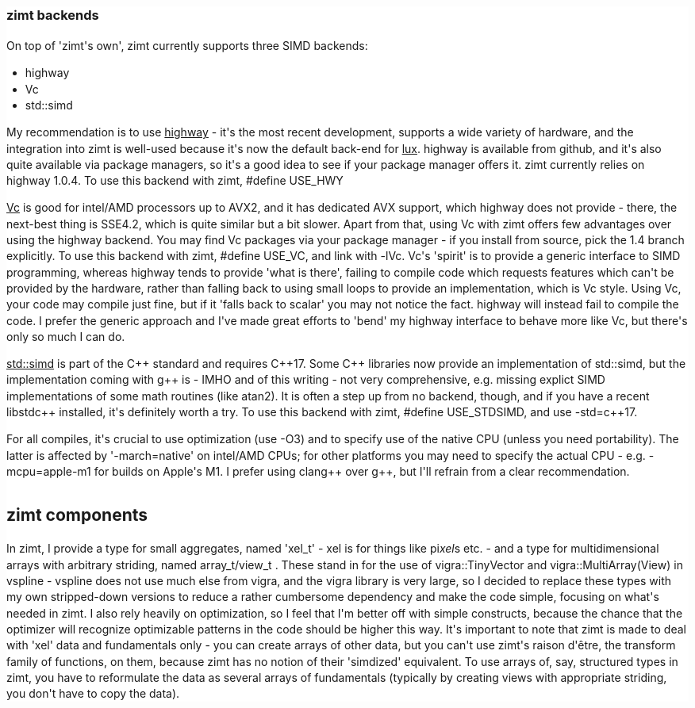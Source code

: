 ### zimt backends

On top of 'zimt's own', zimt currently supports three SIMD backends:

  - highway
  - Vc
  - std::simd

My recommendation is to use [highway](https://github.com/google/highway/ "Performance-portable, length-agnostic SIMD with run-time dispatch") - it's the most recent development, supports a wide variety of hardware, and the integration into zimt is well-used because it's now the default back-end for [lux](https://bitbucket.org/kfj/pv/ "git repository of the lux image and panorama viewer"). highway is available from github, and it's also quite available via package managers, so it's a good idea to see if your package manager offers it. zimt currently relies on highway 1.0.4. To use this backend with zimt, #define USE_HWY

[Vc](https://github.com/VcDevel/Vc/ "SIMD Vector Classes for C++") is good for intel/AMD processors up to AVX2, and it has dedicated AVX support, which highway does not provide - there, the next-best thing is SSE4.2, which is quite similar but a bit slower. Apart from that, using Vc with zimt offers few advantages over using the highway backend. You may find Vc packages via your package manager - if you install from source, pick the 1.4 branch explicitly. To use this backend with zimt, #define USE_VC, and link with -lVc. Vc's 'spirit' is to provide a generic interface to SIMD programming, whereas highway tends to provide 'what is there', failing to compile code which requests features which can't be provided by the hardware, rather than falling back to using small loops to provide an implementation, which is Vc style. Using Vc, your code may compile just fine, but if it 'falls back to scalar' you may not notice the fact. highway will instead fail to compile the code. I prefer the generic approach and I've made great efforts to 'bend' my highway interface to behave more like Vc, but there's only so much I can do.

[std::simd](https://en.cppreference.com/w/cpp/experimental/simd/ "cppreference.com page: Data-parallel vector library") is part of the C++ standard and requires C++17. Some C++ libraries now provide an implementation of std::simd, but the implementation coming with g++ is - IMHO and of this writing - not very comprehensive, e.g. missing explict SIMD implementations of some math routines (like atan2). It is often a step up from no backend, though, and if you have a recent libstdc++ installed, it's definitely worth a try. To use this backend with zimt, #define USE_STDSIMD, and use -std=c++17.

For all compiles, it's crucial to use optimization (use -O3) and to specify use of the native CPU (unless you need portability). The latter is affected by '-march=native' on intel/AMD CPUs; for other platforms you may need to specify the actual CPU - e.g. -mcpu=apple-m1 for builds on Apple's M1. I prefer using clang++ over g++, but I'll refrain from a clear recommendation.

## zimt components

In zimt, I provide a type for small aggregates, named 'xel_t' - xel is for things like pi*xel*s etc. - and a type for multidimensional arrays with arbitrary striding, named array_t/view_t . These stand in for the use of vigra::TinyVector and vigra::MultiArray(View) in vspline - vspline does not use much else from vigra, and the vigra library is very large, so I decided to replace these types with my own stripped-down versions to reduce a rather cumbersome dependency and make the code simple, focusing on what's needed in zimt. I also rely heavily on optimization, so I feel that I'm better off with simple constructs, because the chance that the optimizer will recognize optimizable patterns in the code should be higher this way. It's important to note that zimt is made to deal with 'xel' data and fundamentals only - you can create arrays of other data, but you can't use zimt's raison d'être, the transform family of functions, on them, because zimt has no notion of their 'simdized' equivalent. To use arrays of, say, structured types in zimt, you have to reformulate the data as several arrays of fundamentals (typically by creating views with appropriate striding, you don't have to copy the data).
